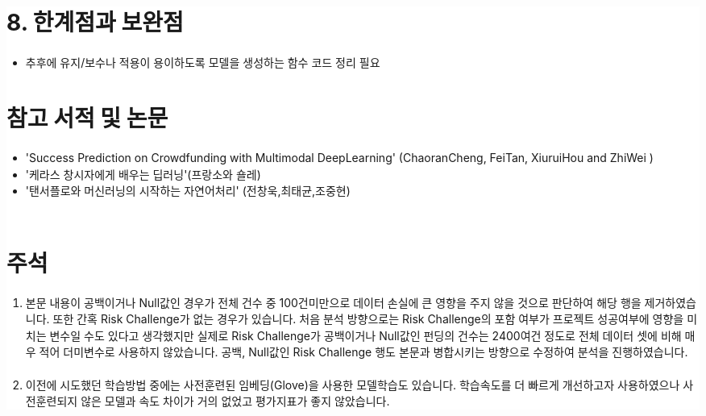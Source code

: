 # 8. 한계점과 보완점
- 추후에 유지/보수나 적용이 용이하도록 모델을 생성하는 함수 코드 정리 필요


# 참고 서적 및 논문
- 'Success Prediction on Crowdfunding with Multimodal DeepLearning'  (ChaoranCheng, FeiTan, XiuruiHou and ZhiWei )   <br>
- '케라스 창시자에게 배우는 딥러닝'(프랑소와 숄레) <br>
- '탠서플로와 머신러닝의 시작하는 자연어처리' (전창욱,최태균,조중현)<br><br>

# 주석
1) 본문 내용이 공백이거나 Null값인 경우가 전체 건수 중 100건미만으로
데이터 손실에 큰 영향을 주지 않을 것으로 판단하여 해당 행을 제거하였습니다.
또한 간혹 Risk Challenge가 없는 경우가 있습니다.
처음 분석 방향으로는 Risk Challenge의 포함 여부가 
프로젝트 성공여부에 영향을 미치는 변수일 수도 있다고 생각했지만
실제로 Risk Challenge가 공백이거나 Null값인 펀딩의 건수는 2400여건 정도로 전체 데이터 셋에 비해
매우 적어 더미변수로 사용하지 않았습니다.
공백, Null값인 Risk Challenge 행도 본문과 병합시키는 방향으로 수정하여 분석을 진행하였습니다.
<br><br>
2) 이전에 시도했던 학습방법 중에는 사전훈련된 임베딩(Glove)을 사용한 모델학습도 있습니다.
학습속도를 더 빠르게 개선하고자 사용하였으나 사전훈련되지 않은 모델과 속도 차이가 거의 없었고 평가지표가 좋지 않았습니다.
